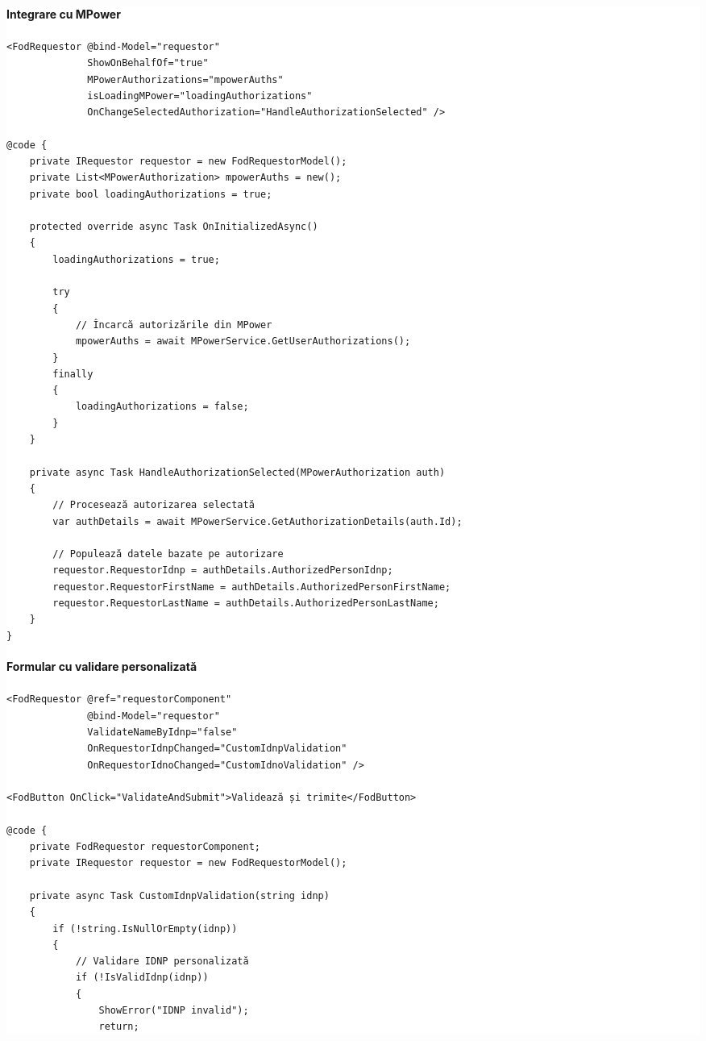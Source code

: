 #### Integrare cu MPower
```razor
<FodRequestor @bind-Model="requestor"
              ShowOnBehalfOf="true"
              MPowerAuthorizations="mpowerAuths"
              isLoadingMPower="loadingAuthorizations"
              OnChangeSelectedAuthorization="HandleAuthorizationSelected" />

@code {
    private IRequestor requestor = new FodRequestorModel();
    private List<MPowerAuthorization> mpowerAuths = new();
    private bool loadingAuthorizations = true;
    
    protected override async Task OnInitializedAsync()
    {
        loadingAuthorizations = true;
        
        try
        {
            // Încarcă autorizările din MPower
            mpowerAuths = await MPowerService.GetUserAuthorizations();
        }
        finally
        {
            loadingAuthorizations = false;
        }
    }
    
    private async Task HandleAuthorizationSelected(MPowerAuthorization auth)
    {
        // Procesează autorizarea selectată
        var authDetails = await MPowerService.GetAuthorizationDetails(auth.Id);
        
        // Populează datele bazate pe autorizare
        requestor.RequestorIdnp = authDetails.AuthorizedPersonIdnp;
        requestor.RequestorFirstName = authDetails.AuthorizedPersonFirstName;
        requestor.RequestorLastName = authDetails.AuthorizedPersonLastName;
    }
}
```

#### Formular cu validare personalizată
```razor
<FodRequestor @ref="requestorComponent"
              @bind-Model="requestor"
              ValidateNameByIdnp="false"
              OnRequestorIdnpChanged="CustomIdnpValidation"
              OnRequestorIdnoChanged="CustomIdnoValidation" />

<FodButton OnClick="ValidateAndSubmit">Validează și trimite</FodButton>

@code {
    private FodRequestor requestorComponent;
    private IRequestor requestor = new FodRequestorModel();
    
    private async Task CustomIdnpValidation(string idnp)
    {
        if (!string.IsNullOrEmpty(idnp))
        {
            // Validare IDNP personalizată
            if (!IsValidIdnp(idnp))
            {
                ShowError("IDNP invalid");
                return;
```